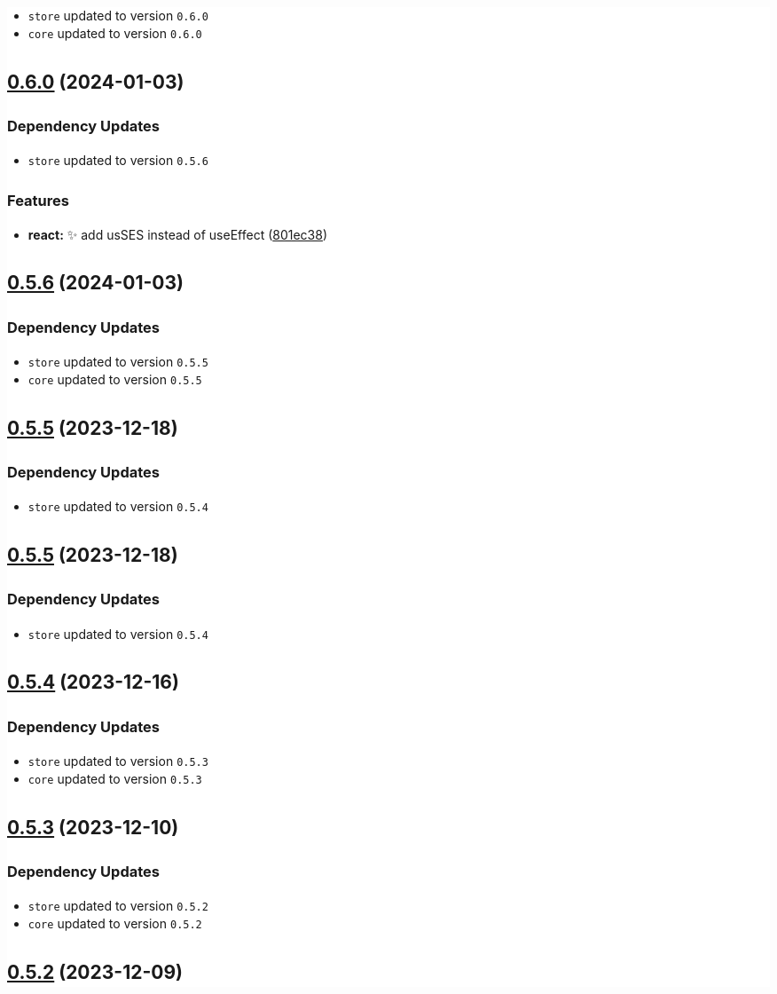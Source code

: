 * `store` updated to version `0.6.0`
* `core` updated to version `0.6.0`
## [0.6.0](https://github.com/nabla-studio/quirks/compare/react@0.5.6...react@0.6.0) (2024-01-03)

### Dependency Updates

* `store` updated to version `0.5.6`

### Features

* **react:** :sparkles: add usSES instead of useEffect ([801ec38](https://github.com/nabla-studio/quirks/commit/801ec381d37d3841c38aecd112dfc965fff743f4))

## [0.5.6](https://github.com/nabla-studio/quirks/compare/react@0.5.5...react@0.5.6) (2024-01-03)

### Dependency Updates

* `store` updated to version `0.5.5`
* `core` updated to version `0.5.5`
## [0.5.5](https://github.com/nabla-studio/quirks/compare/react@0.5.4...react@0.5.5) (2023-12-18)

### Dependency Updates

* `store` updated to version `0.5.4`
## [0.5.5](https://github.com/nabla-studio/quirks/compare/react@0.5.4...react@0.5.5) (2023-12-18)

### Dependency Updates

* `store` updated to version `0.5.4`
## [0.5.4](https://github.com/nabla-studio/quirks/compare/react@0.5.3...react@0.5.4) (2023-12-16)

### Dependency Updates

* `store` updated to version `0.5.3`
* `core` updated to version `0.5.3`
## [0.5.3](https://github.com/nabla-studio/quirks/compare/react@0.5.2...react@0.5.3) (2023-12-10)

### Dependency Updates

* `store` updated to version `0.5.2`
* `core` updated to version `0.5.2`
## [0.5.2](https://github.com/nabla-studio/quirks/compare/react@0.5.1...react@0.5.2) (2023-12-09)
